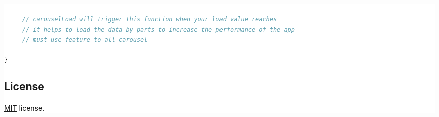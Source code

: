 ```javascript

     // carouselLoad will trigger this function when your load value reaches
     // it helps to load the data by parts to increase the performance of the app
     // must use feature to all carousel

}
```

## License

[MIT](LICENSE) license.
